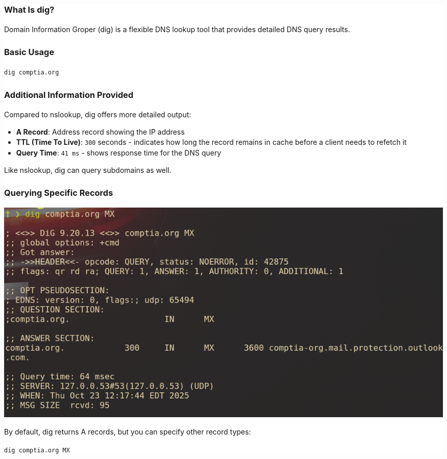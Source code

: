 
### What Is dig?

Domain Information Groper (dig) is a flexible DNS lookup tool that provides detailed DNS query results.

### Basic Usage

```bash
dig comptia.org

```

### Additional Information Provided

Compared to nslookup, dig offers more detailed output:

- **A Record**: Address record showing the IP address
- **TTL (Time To Live)**: `300` seconds - indicates how long the record remains in cache before a client needs to refetch it
- **Query Time**: `41 ms` - shows response time for the DNS query

Like nslookup, dig can query subdomains as well.

### Querying Specific Records

![dig MX Records](7.png)

By default, dig returns A records, but you can specify other record types:

```bash
dig comptia.org MX

```
